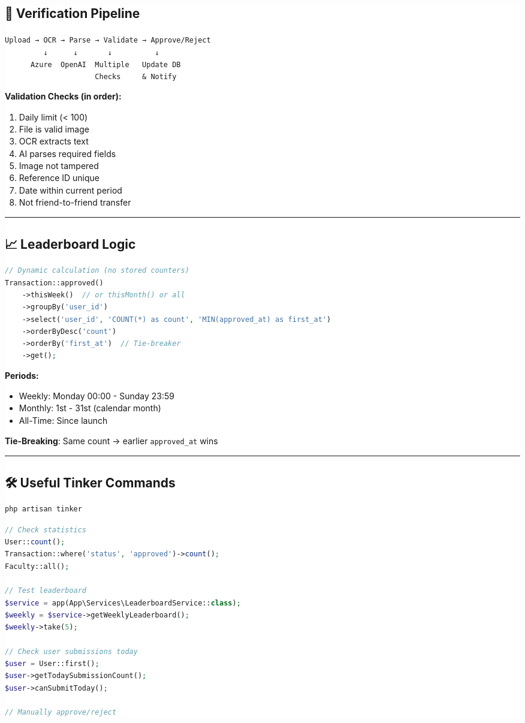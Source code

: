 
## 🤖 Verification Pipeline

```
Upload → OCR → Parse → Validate → Approve/Reject
         ↓      ↓       ↓          ↓
      Azure  OpenAI  Multiple   Update DB
                     Checks     & Notify
```

**Validation Checks (in order):**
1. Daily limit (< 100)
2. File is valid image
3. OCR extracts text
4. AI parses required fields
5. Image not tampered
6. Reference ID unique
7. Date within current period
8. Not friend-to-friend transfer

---

## 📈 Leaderboard Logic

```php
// Dynamic calculation (no stored counters)
Transaction::approved()
    ->thisWeek()  // or thisMonth() or all
    ->groupBy('user_id')
    ->select('user_id', 'COUNT(*) as count', 'MIN(approved_at) as first_at')
    ->orderByDesc('count')
    ->orderBy('first_at')  // Tie-breaker
    ->get();
```

**Periods:**
- Weekly: Monday 00:00 - Sunday 23:59
- Monthly: 1st - 31st (calendar month)
- All-Time: Since launch

**Tie-Breaking**: Same count → earlier `approved_at` wins

---

## 🛠️ Useful Tinker Commands

```bash
php artisan tinker
```

```php
// Check statistics
User::count();
Transaction::where('status', 'approved')->count();
Faculty::all();

// Test leaderboard
$service = app(App\Services\LeaderboardService::class);
$weekly = $service->getWeeklyLeaderboard();
$weekly->take(5);

// Check user submissions today
$user = User::first();
$user->getTodaySubmissionCount();
$user->canSubmitToday();

// Manually approve/reject
```